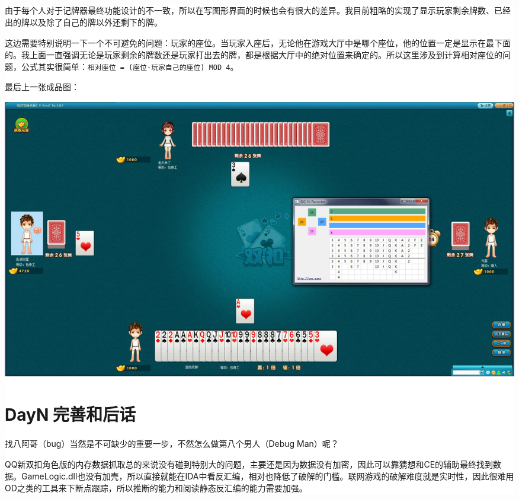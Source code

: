 由于每个人对于记牌器最终功能设计的不一致，所以在写图形界面的时候也会有很大的差异。我目前粗略的实现了显示玩家剩余牌数、已经出的牌以及除了自己的牌以外还剩下的牌。

这边需要特别说明一下一个不可避免的问题：玩家的座位。当玩家入座后，无论他在游戏大厅中是哪个座位，他的位置一定是显示在最下面的。我上面一直强调无论是玩家剩余的牌数还是玩家打出去的牌，都是根据大厅中的绝对位置来确定的。所以这里涉及到计算相对座位的问题，公式其实很简单：`相对座位 = (座位-玩家自己的座位) MOD 4`。

最后上一张成品图：

![record](../statics/qq-card-game-recorder/recorder.jpg)

# DayN 完善和后话 #

找八阿哥（bug）当然是不可缺少的重要一步，不然怎么做第八个男人（Debug Man）呢？

QQ新双扣角色版的内存数据抓取总的来说没有碰到特别大的问题，主要还是因为数据没有加密，因此可以靠猜想和CE的辅助最终找到数据。GameLogic.dll也没有加壳，所以直接就能在IDA中看反汇编，相对也降低了破解的门槛。联网游戏的破解难度就是实时性，因此很难用OD之类的工具来下断点跟踪，所以推断的能力和阅读静态反汇编的能力需要加强。